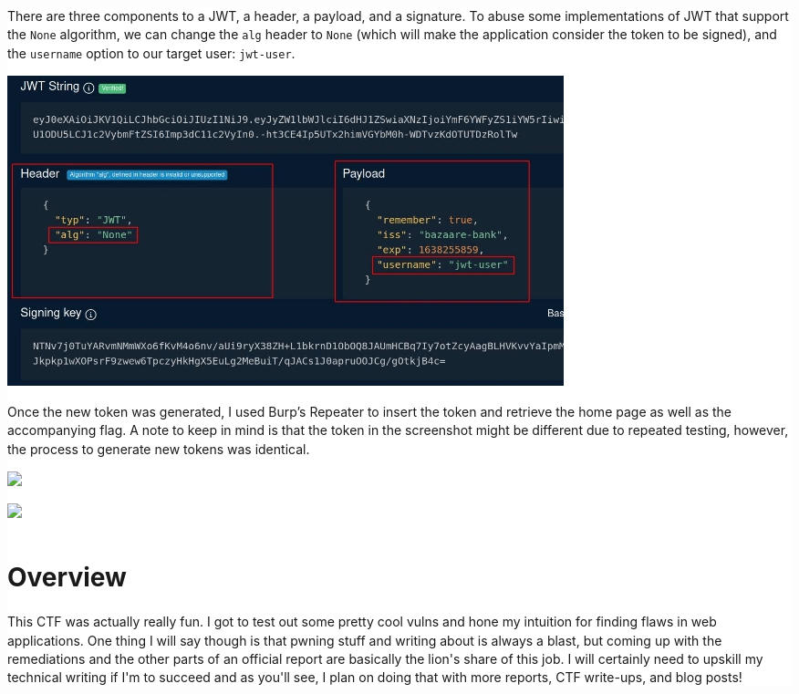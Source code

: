 There are three components to a JWT, a header, a payload, and a signature. To abuse some implementations of JWT that support the ```None``` algorithm, we can change the ```alg``` header to ```None``` (which will make the application consider the token to be signed), and the ```username``` option to our target user: ```jwt-user```. 

![](/assets/img/posts/Aspose.Words.604234a4-aab4-45a6-93c4-cd435f36d0e0.077.jpeg)

Once the new token was generated, I used Burp’s Repeater to insert the token and retrieve the home page as well as the accompanying flag. A note to keep in mind is that the token in the screenshot might be different due to repeated testing, however, the process to generate new tokens was identical. 

![](/assets/img/posts/Aspose.Words.604234a4-aab4-45a6-93c4-cd435f36d0e0.078.png)

![](/assets/img/posts/Aspose.Words.604234a4-aab4-45a6-93c4-cd435f36d0e0.079.png)

# Overview

This CTF was actually really fun. I got to test out some pretty cool vulns and hone my intuition for finding flaws in web applications. One thing I will say though is that pwning stuff and writing about is always a blast, but coming up with the remediations and the other parts of an official report are basically the lion's share of this job. I will certainly need to upskill my technical writing if I'm to succeed and as you'll see, I plan on doing that with more reports, CTF write-ups, and blog posts!
